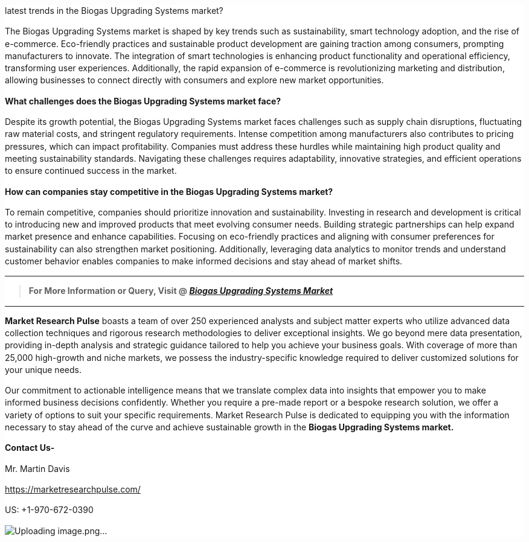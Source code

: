 latest trends in the Biogas Upgrading Systems market?</strong></p><p>The Biogas Upgrading Systems market is shaped by key trends such as sustainability, smart technology adoption, and the rise of e-commerce. Eco-friendly practices and sustainable product development are gaining traction among consumers, prompting manufacturers to innovate. The integration of smart technologies is enhancing product functionality and operational efficiency, transforming user experiences. Additionally, the rapid expansion of e-commerce is revolutionizing marketing and distribution, allowing businesses to connect directly with consumers and explore new market opportunities.</p><p><strong>What challenges does the Biogas Upgrading Systems market face?</strong></p><p>Despite its growth potential, the Biogas Upgrading Systems market faces challenges such as supply chain disruptions, fluctuating raw material costs, and stringent regulatory requirements. Intense competition among manufacturers also contributes to pricing pressures, which can impact profitability. Companies must address these hurdles while maintaining high product quality and meeting sustainability standards. Navigating these challenges requires adaptability, innovative strategies, and efficient operations to ensure continued success in the market.</p><p><strong>How can companies stay competitive in the Biogas Upgrading Systems market?</strong></p><p>To remain competitive, companies should prioritize innovation and sustainability. Investing in research and development is critical to introducing new and improved products that meet evolving consumer needs. Building strategic partnerships can help expand market presence and enhance capabilities. Focusing on eco-friendly practices and aligning with consumer preferences for sustainability can also strengthen market positioning. Additionally, leveraging data analytics to monitor trends and understand customer behavior enables companies to make informed decisions and stay ahead of market shifts.</p><hr /><blockquote><p><strong>For More Information or Query, Visit @&nbsp;<em><a href="https://marketresearchpulse.com/report/112314/biogas-upgrading-systems-market?utm_source=Linkedin&utm_medium=027">Biogas Upgrading Systems Market</a></em></strong></p></blockquote><hr /><p><strong>Market Research Pulse</strong> boasts a team of over 250 experienced analysts and subject matter experts who utilize advanced data collection techniques and rigorous research methodologies to deliver exceptional insights. We go beyond mere data presentation, providing in-depth analysis and strategic guidance tailored to help you achieve your business goals. With coverage of more than 25,000 high-growth and niche markets, we possess the industry-specific knowledge required to deliver customized solutions for your unique needs.</p><p>Our commitment to actionable intelligence means that we translate complex data into insights that empower you to make informed business decisions confidently. Whether you require a pre-made report or a bespoke research solution, we offer a variety of options to suit your specific requirements. Market Research Pulse is dedicated to equipping you with the information necessary to stay ahead of the curve and achieve sustainable growth in the <strong>Biogas Upgrading Systems market.</strong></p><p><strong>Contact Us-</strong></p><p>Mr. Martin Davis</p><p>https://marketresearchpulse.com/</p><p>US: +1-970-672-0390</p>
![Uploading image.png…]()
